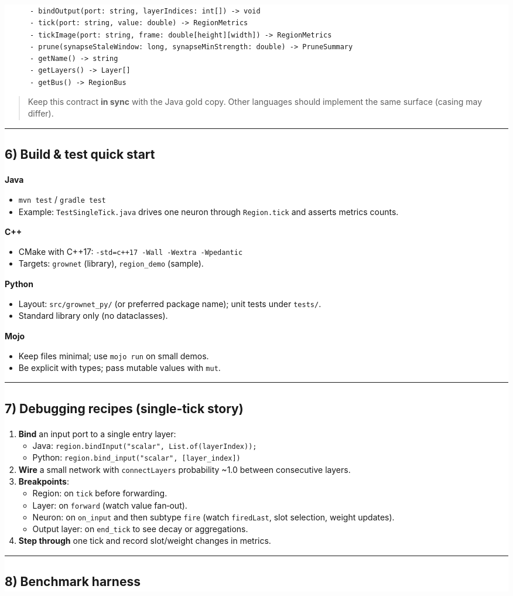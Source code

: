 ```
      - bindOutput(port: string, layerIndices: int[]) -> void
      - tick(port: string, value: double) -> RegionMetrics
      - tickImage(port: string, frame: double[height][width]) -> RegionMetrics
      - prune(synapseStaleWindow: long, synapseMinStrength: double) -> PruneSummary
      - getName() -> string
      - getLayers() -> Layer[]
      - getBus() -> RegionBus
```

> Keep this contract **in sync** with the Java gold copy. Other languages should implement the same surface (casing may differ).

---

## 6) Build & test quick start

**Java**
- `mvn test` / `gradle test`
- Example: `TestSingleTick.java` drives one neuron through `Region.tick` and asserts metrics counts.

**C++**
- CMake with C++17: `-std=c++17 -Wall -Wextra -Wpedantic`
- Targets: `grownet` (library), `region_demo` (sample).

**Python**
- Layout: `src/grownet_py/` (or preferred package name); unit tests under `tests/`.
- Standard library only (no dataclasses).

**Mojo**
- Keep files minimal; use `mojo run` on small demos.
- Be explicit with types; pass mutable values with `mut`.

---

## 7) Debugging recipes (single‑tick story)

1. **Bind** an input port to a single entry layer:
   - Java: `region.bindInput("scalar", List.of(layerIndex));`
   - Python: `region.bind_input("scalar", [layer_index])`
2. **Wire** a small network with `connectLayers` probability ~1.0 between consecutive layers.
3. **Breakpoints**:
   - Region: on `tick` before forwarding.
   - Layer: on `forward` (watch value fan‑out).
   - Neuron: on `on_input` and then subtype `fire` (watch `firedLast`, slot selection, weight updates).
   - Output layer: on `end_tick` to see decay or aggregations.
4. **Step through** one tick and record slot/weight changes in metrics.

---

## 8) Benchmark harness
